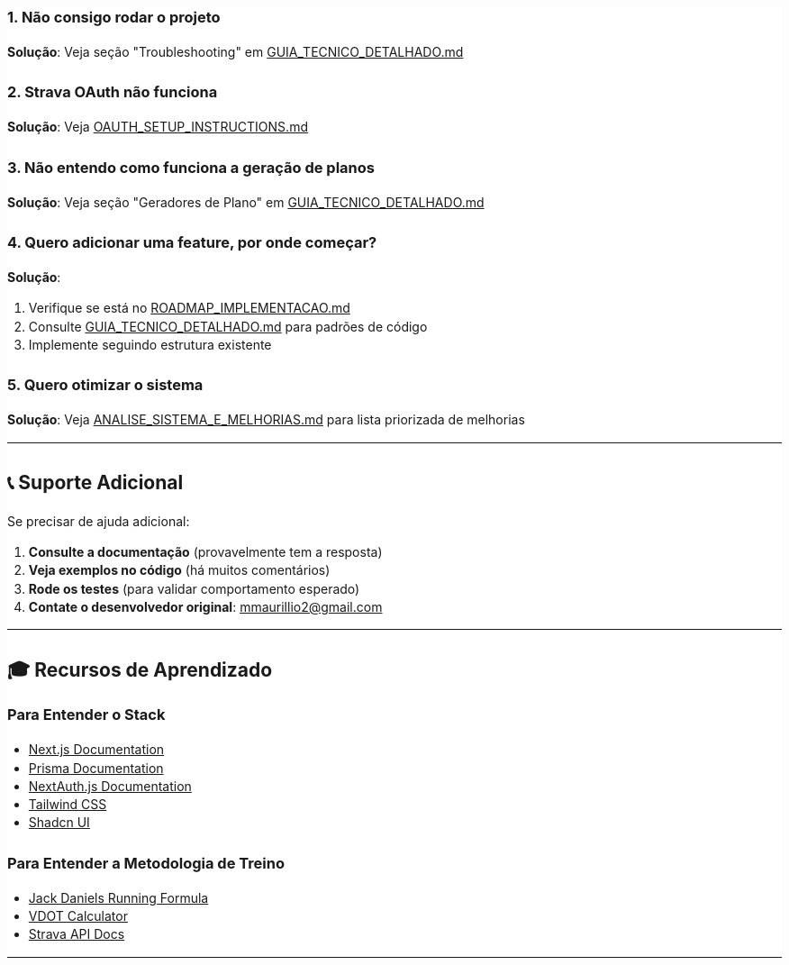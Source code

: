 ### 1. Não consigo rodar o projeto

**Solução**: Veja seção "Troubleshooting" em [GUIA_TECNICO_DETALHADO.md](GUIA_TECNICO_DETALHADO.md)

### 2. Strava OAuth não funciona

**Solução**: Veja [OAUTH_SETUP_INSTRUCTIONS.md](OAUTH_SETUP_INSTRUCTIONS.md)

### 3. Não entendo como funciona a geração de planos

**Solução**: Veja seção "Geradores de Plano" em [GUIA_TECNICO_DETALHADO.md](GUIA_TECNICO_DETALHADO.md)

### 4. Quero adicionar uma feature, por onde começar?

**Solução**: 
1. Verifique se está no [ROADMAP_IMPLEMENTACAO.md](ROADMAP_IMPLEMENTACAO.md)
2. Consulte [GUIA_TECNICO_DETALHADO.md](GUIA_TECNICO_DETALHADO.md) para padrões de código
3. Implemente seguindo estrutura existente

### 5. Quero otimizar o sistema

**Solução**: Veja [ANALISE_SISTEMA_E_MELHORIAS.md](ANALISE_SISTEMA_E_MELHORIAS.md) para lista priorizada de melhorias

---

## 📞 Suporte Adicional

Se precisar de ajuda adicional:

1. **Consulte a documentação** (provavelmente tem a resposta)
2. **Veja exemplos no código** (há muitos comentários)
3. **Rode os testes** (para validar comportamento esperado)
4. **Contate o desenvolvedor original**: mmaurillio2@gmail.com

---

## 🎓 Recursos de Aprendizado

### Para Entender o Stack

- [Next.js Documentation](https://nextjs.org/docs)
- [Prisma Documentation](https://www.prisma.io/docs)
- [NextAuth.js Documentation](https://next-auth.js.org)
- [Tailwind CSS](https://tailwindcss.com/docs)
- [Shadcn UI](https://ui.shadcn.com)

### Para Entender a Metodologia de Treino

- [Jack Daniels Running Formula](https://www.amazon.com/Daniels-Running-Formula-Jack/dp/1450431836)
- [VDOT Calculator](https://runsmartproject.com/calculator/)
- [Strava API Docs](https://developers.strava.com/docs/)

---